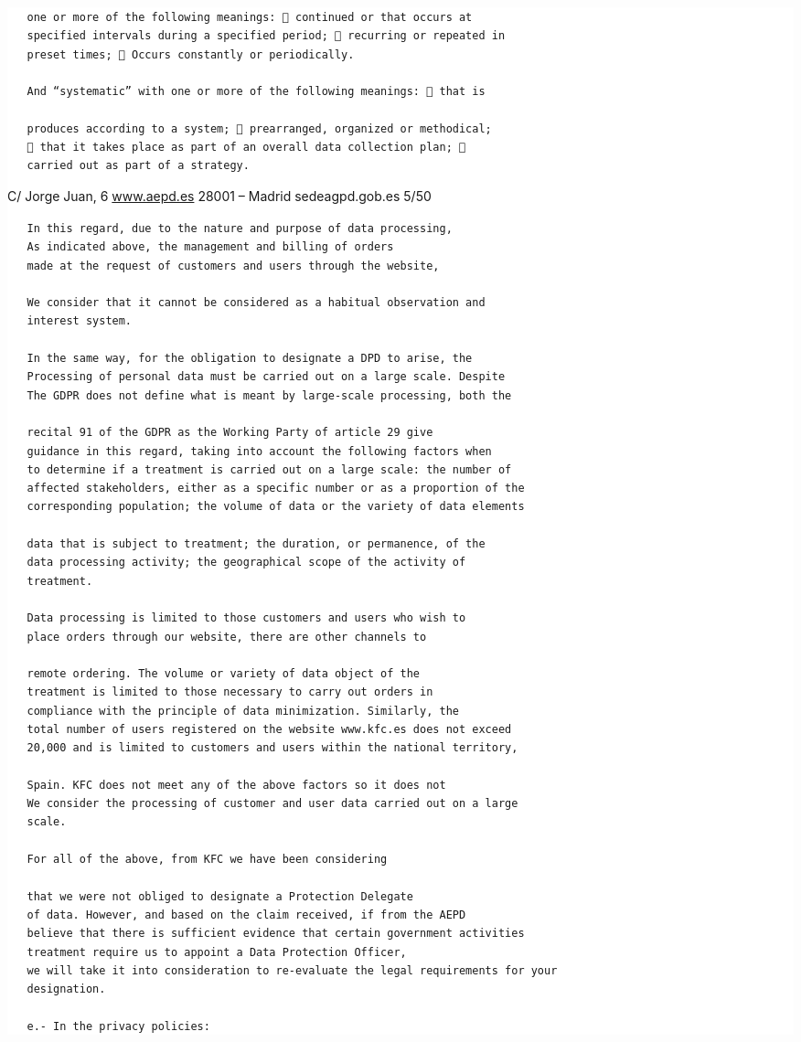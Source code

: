        one or more of the following meanings:  continued or that occurs at
       specified intervals during a specified period;  recurring or repeated in
       preset times;  Occurs constantly or periodically.

       And “systematic” with one or more of the following meanings:  that is

       produces according to a system;  prearranged, organized or methodical;
        that it takes place as part of an overall data collection plan; 
       carried out as part of a strategy.

C/ Jorge Juan, 6 www.aepd.es
28001 – Madrid sedeagpd.gob.es 5/50

       In this regard, due to the nature and purpose of data processing,
       As indicated above, the management and billing of orders
       made at the request of customers and users through the website,

       We consider that it cannot be considered as a habitual observation and
       interest system.

       In the same way, for the obligation to designate a DPD to arise, the
       Processing of personal data must be carried out on a large scale. Despite
       The GDPR does not define what is meant by large-scale processing, both the

       recital 91 of the GDPR as the Working Party of article 29 give
       guidance in this regard, taking into account the following factors when
       to determine if a treatment is carried out on a large scale: the number of
       affected stakeholders, either as a specific number or as a proportion of the
       corresponding population; the volume of data or the variety of data elements

       data that is subject to treatment; the duration, or permanence, of the
       data processing activity; the geographical scope of the activity of
       treatment.

       Data processing is limited to those customers and users who wish to
       place orders through our website, there are other channels to

       remote ordering. The volume or variety of data object of the
       treatment is limited to those necessary to carry out orders in
       compliance with the principle of data minimization. Similarly, the
       total number of users registered on the website www.kfc.es does not exceed
       20,000 and is limited to customers and users within the national territory,

       Spain. KFC does not meet any of the above factors so it does not
       We consider the processing of customer and user data carried out on a large
       scale.

       For all of the above, from KFC we have been considering

       that we were not obliged to designate a Protection Delegate
       of data. However, and based on the claim received, if from the AEPD
       believe that there is sufficient evidence that certain government activities
       treatment require us to appoint a Data Protection Officer,
       we will take it into consideration to re-evaluate the legal requirements for your
       designation.

       e.- In the privacy policies:
